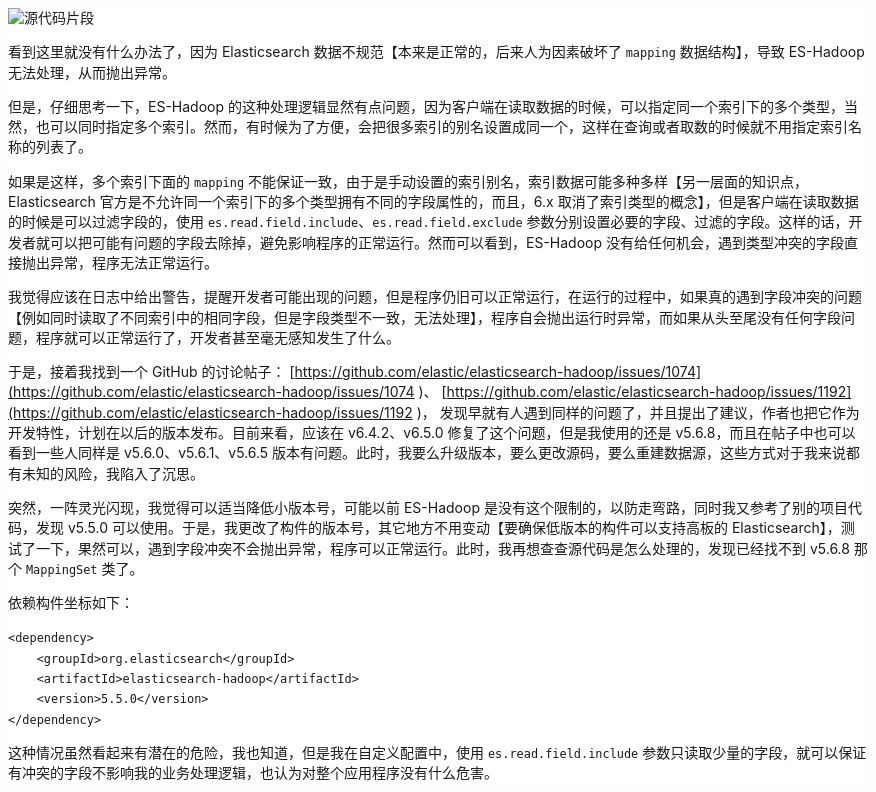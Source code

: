![源代码片段](https://raw.githubusercontent.com/iplaypi/img-playpi/master/img/2019/20190619230307.png "源代码片段")

看到这里就没有什么办法了，因为 Elasticsearch 数据不规范【本来是正常的，后来人为因素破坏了 `mapping` 数据结构】，导致 ES-Hadoop 无法处理，从而抛出异常。

但是，仔细思考一下，ES-Hadoop 的这种处理逻辑显然有点问题，因为客户端在读取数据的时候，可以指定同一个索引下的多个类型，当然，也可以同时指定多个索引。然而，有时候为了方便，会把很多索引的别名设置成同一个，这样在查询或者取数的时候就不用指定索引名称的列表了。

如果是这样，多个索引下面的 `mapping` 不能保证一致，由于是手动设置的索引别名，索引数据可能多种多样【另一层面的知识点，Elasticsearch 官方是不允许同一个索引下的多个类型拥有不同的字段属性的，而且，6.x 取消了索引类型的概念】，但是客户端在读取数据的时候是可以过滤字段的，使用 `es.read.field.include`、`es.read.field.exclude` 参数分别设置必要的字段、过滤的字段。这样的话，开发者就可以把可能有问题的字段去除掉，避免影响程序的正常运行。然而可以看到，ES-Hadoop 没有给任何机会，遇到类型冲突的字段直接抛出异常，程序无法正常运行。

我觉得应该在日志中给出警告，提醒开发者可能出现的问题，但是程序仍旧可以正常运行，在运行的过程中，如果真的遇到字段冲突的问题【例如同时读取了不同索引中的相同字段，但是字段类型不一致，无法处理】，程序自会抛出运行时异常，而如果从头至尾没有任何字段问题，程序就可以正常运行了，开发者甚至毫无感知发生了什么。

于是，接着我找到一个 GitHub 的讨论帖子：
[https://github.com/elastic/elasticsearch-hadoop/issues/1074](https://github.com/elastic/elasticsearch-hadoop/issues/1074 )、
[https://github.com/elastic/elasticsearch-hadoop/issues/1192](https://github.com/elastic/elasticsearch-hadoop/issues/1192 )，
发现早就有人遇到同样的问题了，并且提出了建议，作者也把它作为开发特性，计划在以后的版本发布。目前来看，应该在 v6.4.2、v6.5.0 修复了这个问题，但是我使用的还是 v5.6.8，而且在帖子中也可以看到一些人同样是 v5.6.0、v5.6.1、v5.6.5 版本有问题。此时，我要么升级版本，要么更改源码，要么重建数据源，这些方式对于我来说都有未知的风险，我陷入了沉思。

突然，一阵灵光闪现，我觉得可以适当降低小版本号，可能以前 ES-Hadoop 是没有这个限制的，以防走弯路，同时我又参考了别的项目代码，发现 v5.5.0 可以使用。于是，我更改了构件的版本号，其它地方不用变动【要确保低版本的构件可以支持高板的 Elasticsearch】，测试了一下，果然可以，遇到字段冲突不会抛出异常，程序可以正常运行。此时，我再想查查源代码是怎么处理的，发现已经找不到 v5.6.8 那个 `MappingSet` 类了。

依赖构件坐标如下：

```
<dependency>
    <groupId>org.elasticsearch</groupId>
    <artifactId>elasticsearch-hadoop</artifactId>
    <version>5.5.0</version>
</dependency>
```

这种情况虽然看起来有潜在的危险，我也知道，但是我在自定义配置中，使用 `es.read.field.include` 参数只读取少量的字段，就可以保证有冲突的字段不影响我的业务处理逻辑，也认为对整个应用程序没有什么危害。

